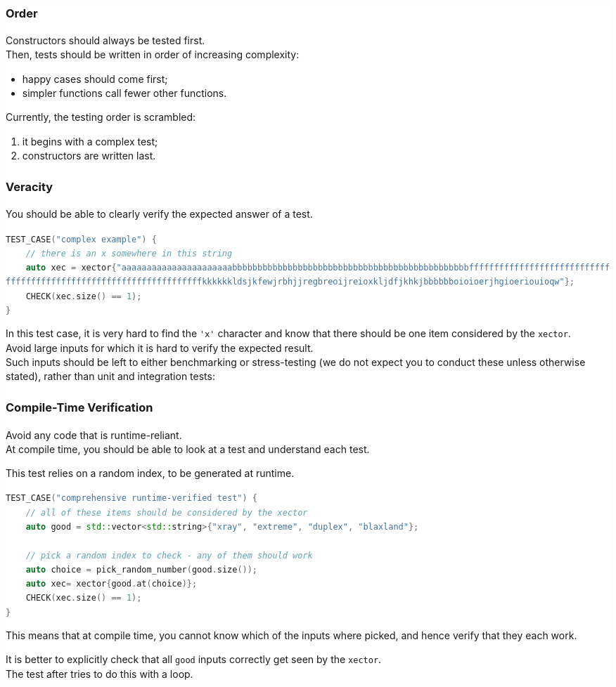 ### Order

Constructors should always be tested first.  
Then, tests should be written in order of increasing complexity:

- happy cases should come first;
- simpler functions call fewer other functions.

Currently, the testing order is scrambled:

1. it begins with a complex test;
2. constructors are written last.

### Veracity

You should be able to clearly verify the expected answer of a test.

```cpp
TEST_CASE("complex example") {
    // there is an x somewhere in this string
    auto xec = xector{"aaaaaaaaaaaaaaaaaaaaaabbbbbbbbbbbbbbbbbbbbbbbbbbbbbbbbbbbbbbbbbbbbbbbfffffffffffffffffffffffffffffffffffffffffffffffffffffffffffffffffffkkkkkkldsjkfewjrbhjjregbreoijreioxkljdfjkhkjbbbbbboioioerjhgioeriouioqw"};
    CHECK(xec.size() == 1);
}
```

In this test case, it is very hard to find the `'x'` character and know that there should be one item considered by the `xector`.  
Avoid large inputs for which it is hard to verify the expected result.  
Such inputs should be left to either benchmarking or stress-testing \(we do not expect you to conduct these unless otherwise stated\), rather than unit and integration tests:

### Compile-Time Verification

Avoid any code that is runtime-reliant.  
At compile time, you should be able to look at a test and understand each test.

This test relies on a random index, to be generated at runtime.

```cpp
TEST_CASE("comprehensive runtime-verified test") {
    // all of these items should be considered by the xector
    auto good = std::vector<std::string>{"xray", "extreme", "duplex", "blaxland"};

    // pick a random index to check - any of them should work
    auto choice = pick_random_number(good.size());
    auto xec= xector{good.at(choice)};
    CHECK(xec.size() == 1);
}
```

This means that at compile time, you cannot know which of the inputs where picked, and hence verify that they each work.

It is better to explicitly check that all `good` inputs correctly get seen by the `xector`.  
The test after tries to do this with a loop.

